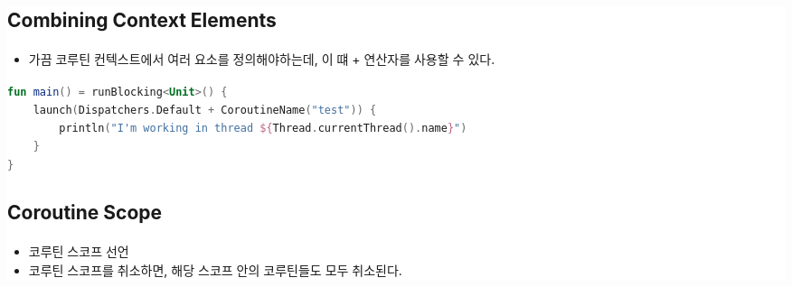 

## Combining Context Elements

- 가끔 코루틴 컨텍스트에서 여러 요소를 정의해야하는데, 이 떄 + 연산자를 사용할 수 있다.

```kotlin
fun main() = runBlocking<Unit>() {
    launch(Dispatchers.Default + CoroutineName("test")) {
        println("I'm working in thread ${Thread.currentThread().name}")
    }
}
```



## Coroutine Scope

- 코루틴 스코프 선언
- 코루틴 스코프를 취소하면, 해당 스코프 안의 코루틴들도 모두 취소된다.

